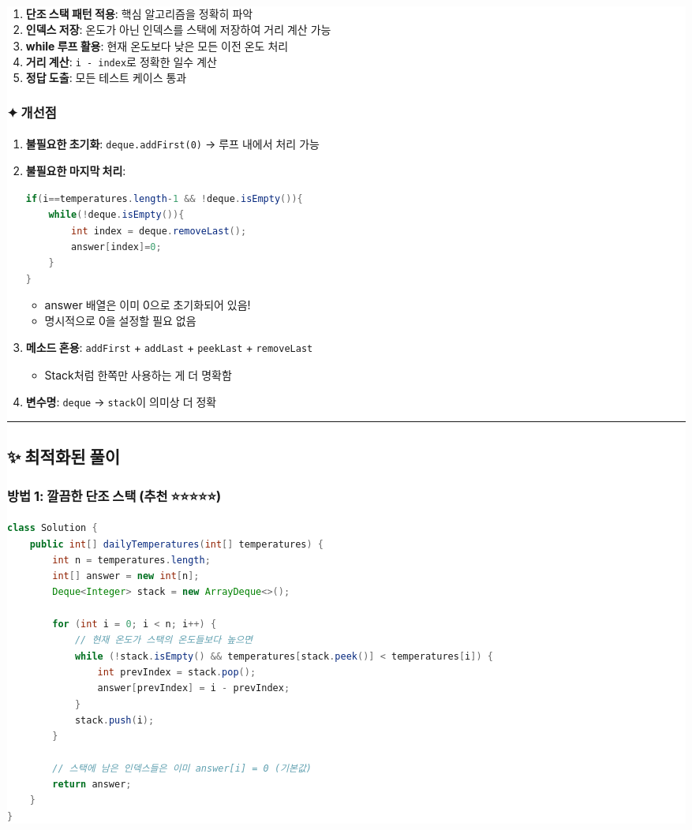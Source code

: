 1. **단조 스택 패턴 적용**: 핵심 알고리즘을 정확히 파악
2. **인덱스 저장**: 온도가 아닌 인덱스를 스택에 저장하여 거리 계산 가능
3. **while 루프 활용**: 현재 온도보다 낮은 모든 이전 온도 처리
4. **거리 계산**: `i - index`로 정확한 일수 계산
5. **정답 도출**: 모든 테스트 케이스 통과

### ✦ 개선점

1. **불필요한 초기화**: `deque.addFirst(0)` → 루프 내에서 처리 가능
    
2. **불필요한 마지막 처리**:
    
    ```java
    if(i==temperatures.length-1 && !deque.isEmpty()){
        while(!deque.isEmpty()){
            int index = deque.removeLast();
            answer[index]=0;
        }
    }
    ```
    
    - answer 배열은 이미 0으로 초기화되어 있음!
    - 명시적으로 0을 설정할 필요 없음
3. **메소드 혼용**: `addFirst` + `addLast` + `peekLast` + `removeLast`
    
    - Stack처럼 한쪽만 사용하는 게 더 명확함
4. **변수명**: `deque` → `stack`이 의미상 더 정확
    

---

## ✨ 최적화된 풀이

### 방법 1: 깔끔한 단조 스택 (추천 ⭐⭐⭐⭐⭐)

```java
class Solution {
    public int[] dailyTemperatures(int[] temperatures) {
        int n = temperatures.length;
        int[] answer = new int[n];
        Deque<Integer> stack = new ArrayDeque<>();
        
        for (int i = 0; i < n; i++) {
            // 현재 온도가 스택의 온도들보다 높으면
            while (!stack.isEmpty() && temperatures[stack.peek()] < temperatures[i]) {
                int prevIndex = stack.pop();
                answer[prevIndex] = i - prevIndex;
            }
            stack.push(i);
        }
        
        // 스택에 남은 인덱스들은 이미 answer[i] = 0 (기본값)
        return answer;
    }
}
```
